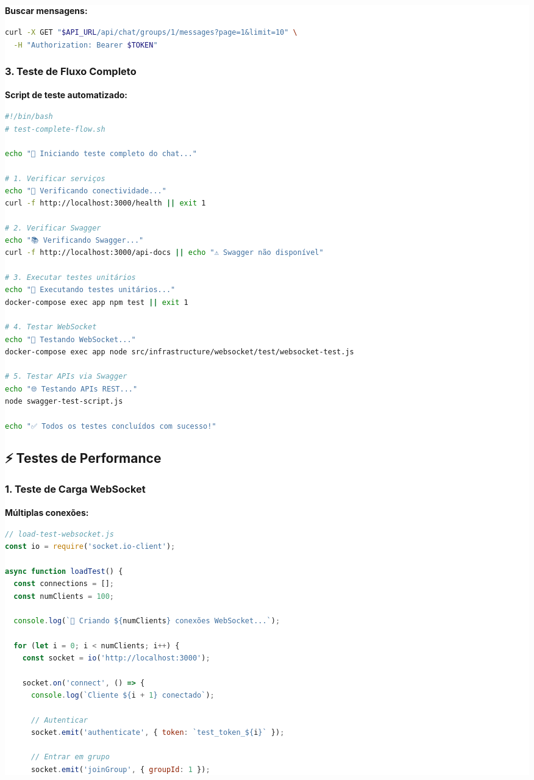 **Buscar mensagens:**
```bash
curl -X GET "$API_URL/api/chat/groups/1/messages?page=1&limit=10" \
  -H "Authorization: Bearer $TOKEN"
```

### 3. Teste de Fluxo Completo

**Script de teste automatizado:**
```bash
#!/bin/bash
# test-complete-flow.sh

echo "🚀 Iniciando teste completo do chat..."

# 1. Verificar serviços
echo "📡 Verificando conectividade..."
curl -f http://localhost:3000/health || exit 1

# 2. Verificar Swagger
echo "📚 Verificando Swagger..."
curl -f http://localhost:3000/api-docs || echo "⚠️ Swagger não disponível"

# 3. Executar testes unitários
echo "🧪 Executando testes unitários..."
docker-compose exec app npm test || exit 1

# 4. Testar WebSocket
echo "🔌 Testando WebSocket..."
docker-compose exec app node src/infrastructure/websocket/test/websocket-test.js

# 5. Testar APIs via Swagger
echo "🌐 Testando APIs REST..."
node swagger-test-script.js

echo "✅ Todos os testes concluídos com sucesso!"
```

## ⚡ Testes de Performance

### 1. Teste de Carga WebSocket

**Múltiplas conexões:**
```javascript
// load-test-websocket.js
const io = require('socket.io-client');

async function loadTest() {
  const connections = [];
  const numClients = 100;
  
  console.log(`🚀 Criando ${numClients} conexões WebSocket...`);
  
  for (let i = 0; i < numClients; i++) {
    const socket = io('http://localhost:3000');
    
    socket.on('connect', () => {
      console.log(`Cliente ${i + 1} conectado`);
      
      // Autenticar
      socket.emit('authenticate', { token: `test_token_${i}` });
      
      // Entrar em grupo
      socket.emit('joinGroup', { groupId: 1 });
```
